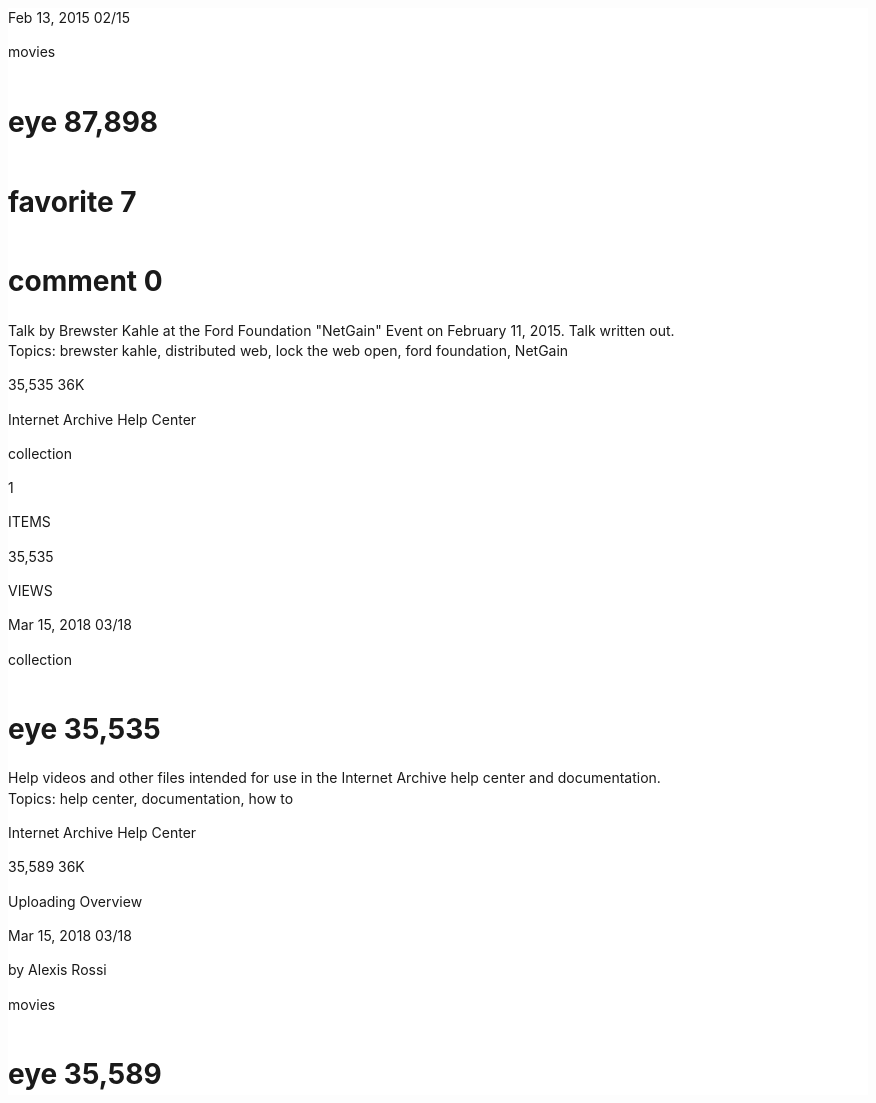 Feb 13, 2015 02/15

<span class="iconochive-movies" aria-hidden="true"></span><span class="sr-only">movies</span>

<span class="iconochive-eye" aria-hidden="true"></span><span class="sr-only">eye</span> 87,898
==============================================================================================

<span class="iconochive-favorite" aria-hidden="true"></span><span class="sr-only">favorite</span> 7
===================================================================================================

<span class="iconochive-comment" aria-hidden="true"></span><span class="sr-only">comment</span> 0
=================================================================================================

Talk by Brewster Kahle at the Ford Foundation "NetGain" Event on February 11, 2015. Talk written out.  
Topics: brewster kahle, distributed web, lock the web open, ford foundation, NetGain  

35,535 36K

[](/details/iahelpcenter)

Internet Archive Help Center

<span class="sr-only">collection</span>

1

ITEMS

35,535

VIEWS

Mar 15, 2018 03/18

<span class="iconochive-collection" aria-hidden="true"></span><span class="sr-only">collection</span>

<span class="iconochive-eye" aria-hidden="true"></span><span class="sr-only">eye</span> 35,535
==============================================================================================

Help videos and other files intended for use in the Internet Archive help center and documentation.  
Topics: help center, documentation, how to  

<a href="/details/iahelpcenter" class="stealth"></a>

Internet Archive Help Center

35,589 36K

[](/details/help-upload-overview "Uploading Overview")

Uploading Overview

Mar 15, 2018 03/18

<span class="hidden-lists">by</span> <span class="byv" title="Alexis Rossi">Alexis Rossi</span>

<span class="iconochive-movies" aria-hidden="true"></span><span class="sr-only">movies</span>

<span class="iconochive-eye" aria-hidden="true"></span><span class="sr-only">eye</span> 35,589
==============================================================================================
